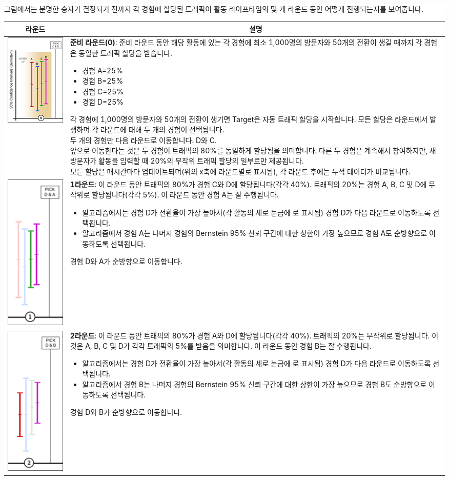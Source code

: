 그림에서는 분명한 승자가 결정되기 전까지 각 경험에 할당된 트래픽이 활동 라이프타임의 몇 개 라운드 동안 어떻게 진행되는지를 보여줍니다.

| 라운드 | 설명 |
|--- |--- |
| ![준비 라운드](/help/c-activities/automated-traffic-allocation/assets/aa-phase-0.png) | **준비 라운드(0)**: 준비 라운드 동안 해당 활동에 있는 각 경험에 최소 1,000명의 방문자와 50개의 전환이 생길 때까지 각 경험은 동일한 트래픽 할당을 받습니다.<ul><li>경험 A=25%</li><li>경험 B=25%</li><li>경험 C=25%</li><li>경험 D=25%</li></ul>각 경험에 1,000명의 방문자와 50개의 전환이 생기면 Target은 자동 트래픽 할당을 시작합니다. 모든 할당은 라운드에서 발생하며 각 라운드에 대해 두 개의 경험이 선택됩니다.<br>두 개의 경험만 다음 라운드로 이동합니다. D와 C. <br>앞으로 이동한다는 것은 두 경험이 트래픽의 80%를 동일하게 할당됨을 의미합니다. 다른 두 경험은 계속해서 참여하지만, 새 방문자가 활동을 입력할 때 20%의 무작위 트래픽 할당의 일부로만 제공됩니다.<br>모든 할당은 매시간마다 업데이트되며(위의 x축에 라운드별로 표시됨), 각 라운드 후에는 누적 데이터가 비교됩니다. |
| ![1라운드](/help/c-activities/automated-traffic-allocation/assets/aa-phase-1.png) | **1라운드**: 이 라운드 동안 트래픽의 80%가 경험 C와 D에 할당됩니다(각각 40%). 트래픽의 20%는 경험 A, B, C 및 D에 무작위로 할당됩니다(각각 5%). 이 라운드 동안 경험 A는 잘 수행됩니다.<ul><li>알고리즘에서는 경험 D가 전환율이 가장 높아서(각 활동의 세로 눈금에 로 표시됨) 경험 D가 다음 라운드로 이동하도록 선택됩니다.</li><li>알고리즘에서 경험 A는 나머지 경험의 Bernstein 95% 신뢰 구간에 대한 상한이 가장 높으므로 경험 A도 순방향으로 이동하도록 선택됩니다.</li></ul>경험 D와 A가 순방향으로 이동합니다. |
| ![2라운드](/help/c-activities/automated-traffic-allocation/assets/aa-phase-2.png) | **2라운드**: 이 라운드 동안 트래픽의 80%가 경험 A와 D에 할당됩니다(각각 40%). 트래픽의 20%는 무작위로 할당됩니다. 이것은 A, B, C 및 D가 각각 트래픽의 5%를 받음을 의미합니다. 이 라운드 동안 경험 B는 잘 수행됩니다.<ul><li>알고리즘에서는 경험 D가 전환율이 가장 높아서(각 활동의 세로 눈금에 로 표시됨) 경험 D가 다음 라운드로 이동하도록 선택됩니다.</li><li>알고리즘에서 경험 B는 나머지 경험의 Bernstein 95% 신뢰 구간에 대한 상한이 가장 높으므로 경험 B도 순방향으로 이동하도록 선택됩니다.</li></ul>경험 D와 B가 순방향으로 이동합니다. |
